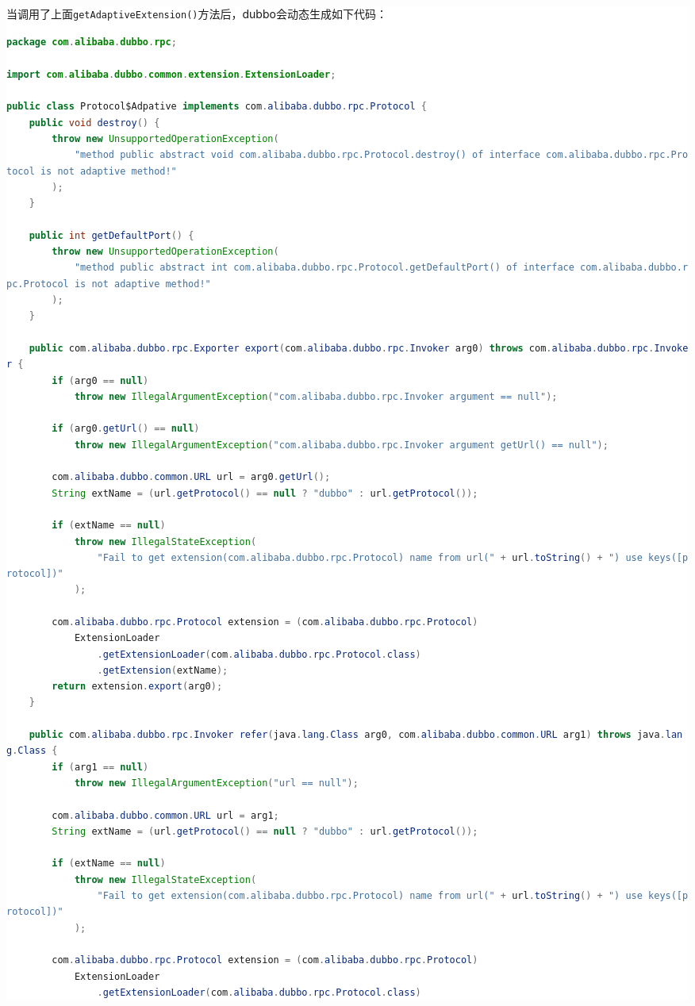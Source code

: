当调用了上面`getAdaptiveExtension()`方法后，dubbo会动态生成如下代码：

```java
package com.alibaba.dubbo.rpc;

import com.alibaba.dubbo.common.extension.ExtensionLoader;

public class Protocol$Adpative implements com.alibaba.dubbo.rpc.Protocol {
    public void destroy() {
        throw new UnsupportedOperationException(
            "method public abstract void com.alibaba.dubbo.rpc.Protocol.destroy() of interface com.alibaba.dubbo.rpc.Protocol is not adaptive method!"
        );
    }

    public int getDefaultPort() {
        throw new UnsupportedOperationException(
            "method public abstract int com.alibaba.dubbo.rpc.Protocol.getDefaultPort() of interface com.alibaba.dubbo.rpc.Protocol is not adaptive method!"
        );
    }

    public com.alibaba.dubbo.rpc.Exporter export(com.alibaba.dubbo.rpc.Invoker arg0) throws com.alibaba.dubbo.rpc.Invoker {
        if (arg0 == null) 
            throw new IllegalArgumentException("com.alibaba.dubbo.rpc.Invoker argument == null");
        
        if (arg0.getUrl() == null)
            throw new IllegalArgumentException("com.alibaba.dubbo.rpc.Invoker argument getUrl() == null");
        
        com.alibaba.dubbo.common.URL url = arg0.getUrl();
        String extName = (url.getProtocol() == null ? "dubbo" : url.getProtocol());
        
        if (extName == null)
            throw new IllegalStateException(
                "Fail to get extension(com.alibaba.dubbo.rpc.Protocol) name from url(" + url.toString() + ") use keys([protocol])"
            );
        
        com.alibaba.dubbo.rpc.Protocol extension = (com.alibaba.dubbo.rpc.Protocol) 
            ExtensionLoader
                .getExtensionLoader(com.alibaba.dubbo.rpc.Protocol.class)
                .getExtension(extName);
        return extension.export(arg0);
    }

    public com.alibaba.dubbo.rpc.Invoker refer(java.lang.Class arg0, com.alibaba.dubbo.common.URL arg1) throws java.lang.Class {
        if (arg1 == null) 
            throw new IllegalArgumentException("url == null");
        
        com.alibaba.dubbo.common.URL url = arg1;
        String extName = (url.getProtocol() == null ? "dubbo" : url.getProtocol());
        
        if (extName == null)
            throw new IllegalStateException(
                "Fail to get extension(com.alibaba.dubbo.rpc.Protocol) name from url(" + url.toString() + ") use keys([protocol])"
            );
        
        com.alibaba.dubbo.rpc.Protocol extension = (com.alibaba.dubbo.rpc.Protocol) 
            ExtensionLoader
                .getExtensionLoader(com.alibaba.dubbo.rpc.Protocol.class)
```
